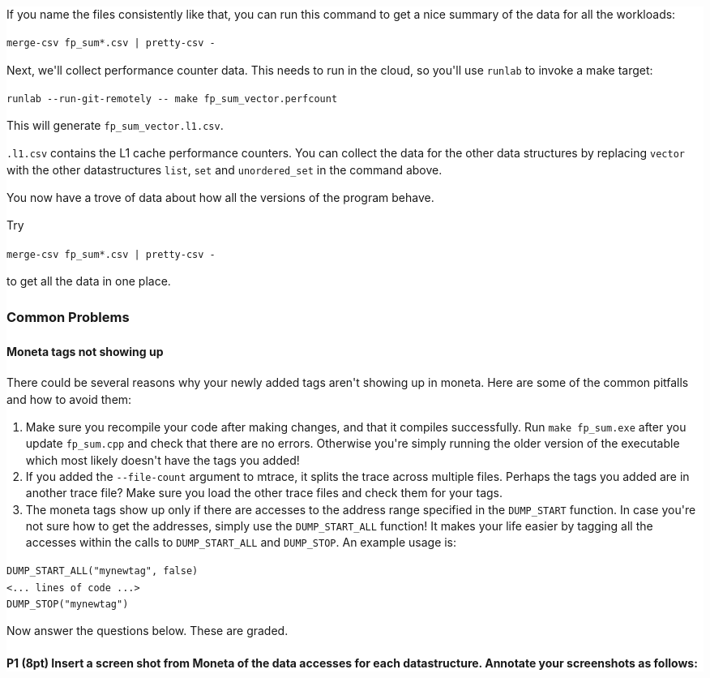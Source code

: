 
If you name the files consistently like that, you can run this command to get a nice summary of the data for all the workloads:

```
merge-csv fp_sum*.csv | pretty-csv -
```

Next, we'll collect performance counter data.  This needs to run in the cloud, so you'll use `runlab` to invoke a make target:

```
runlab --run-git-remotely -- make fp_sum_vector.perfcount
```

This will generate  `fp_sum_vector.l1.csv`.

`.l1.csv` contains the L1 cache performance counters.   You can collect the data for the other data structures by replacing `vector` with the other datastructures `list`, `set` and `unordered_set` in the command above.

You now have a trove of data about how all the versions of the program behave.

Try 

```
merge-csv fp_sum*.csv | pretty-csv -
```

to get all the data in one place.

### Common Problems

#### Moneta tags not showing up

There could be several reasons why your newly added tags aren't showing up in moneta. Here are some of the common pitfalls and how to avoid them:

1. Make sure you recompile your code after making changes, and that it compiles successfully. Run `make fp_sum.exe` after you update `fp_sum.cpp` and check that there are no errors. Otherwise you're simply running the older version of the executable which most likely doesn't have the tags you added!
2. If you added the `--file-count` argument to mtrace, it splits the trace across multiple files. Perhaps the tags you added are in another trace file? Make sure you load the other trace files and check them for your tags.
3. The moneta tags show up only if there are accesses to the address range specified in the `DUMP_START` function. In case you're not sure how to get the addresses, simply use the `DUMP_START_ALL` function! It makes your life easier by tagging all the accesses within the calls to `DUMP_START_ALL` and `DUMP_STOP`. An example usage is:

```
DUMP_START_ALL("mynewtag", false)
<... lines of code ...>
DUMP_STOP("mynewtag")
```

Now answer the questions below. These are graded.

#### P1 (8pt) Insert a screen shot from Moneta of the data accesses for each datastructure. Annotate your screenshots as follows:
